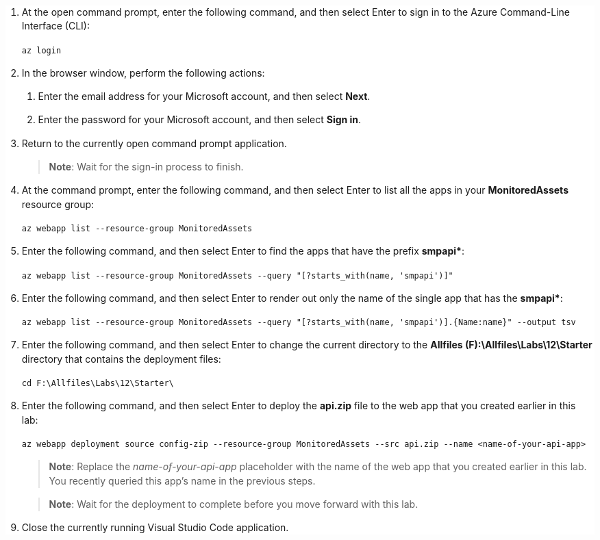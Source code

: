 1.  At the open command prompt, enter the following command, and then select Enter to sign in to the Azure Command-Line Interface (CLI):

    ```
    az login
    ```

1.  In the browser window, perform the following actions:
    
    1.  Enter the email address for your Microsoft account, and then select **Next**.
    
    1.  Enter the password for your Microsoft account, and then select **Sign in**.

1.  Return to the currently open command prompt application.  

    > **Note**: Wait for the sign-in process to finish.

1.  At the command prompt, enter the following command, and then select Enter to list all the apps in your **MonitoredAssets** resource group:

    ```
    az webapp list --resource-group MonitoredAssets
    ```

1.  Enter the following command, and then select Enter to find the apps that have the prefix **smpapi\***:

    ```
    az webapp list --resource-group MonitoredAssets --query "[?starts_with(name, 'smpapi')]"
    ```

1.  Enter the following command, and then select Enter to render out only the name of the single app that has the **smpapi\***:

    ```
    az webapp list --resource-group MonitoredAssets --query "[?starts_with(name, 'smpapi')].{Name:name}" --output tsv
    ```

1.  Enter the following command, and then select Enter to change the current directory to the **Allfiles (F):\\Allfiles\\Labs\\12\\Starter** directory that contains the deployment files:

    ```
    cd F:\Allfiles\Labs\12\Starter\
    ```

1.  Enter the following command, and then select Enter to deploy the **api.zip** file to the web app that you created earlier in this lab:

    ```
    az webapp deployment source config-zip --resource-group MonitoredAssets --src api.zip --name <name-of-your-api-app>
    ```

    > **Note**: Replace the *name-of-your-api-app* placeholder with the name of the web app that you created earlier in this lab. You recently queried this app’s name in the previous steps.   

    > **Note**: Wait for the deployment to complete before you move forward with this lab.

1.  Close the currently running Visual Studio Code application.
